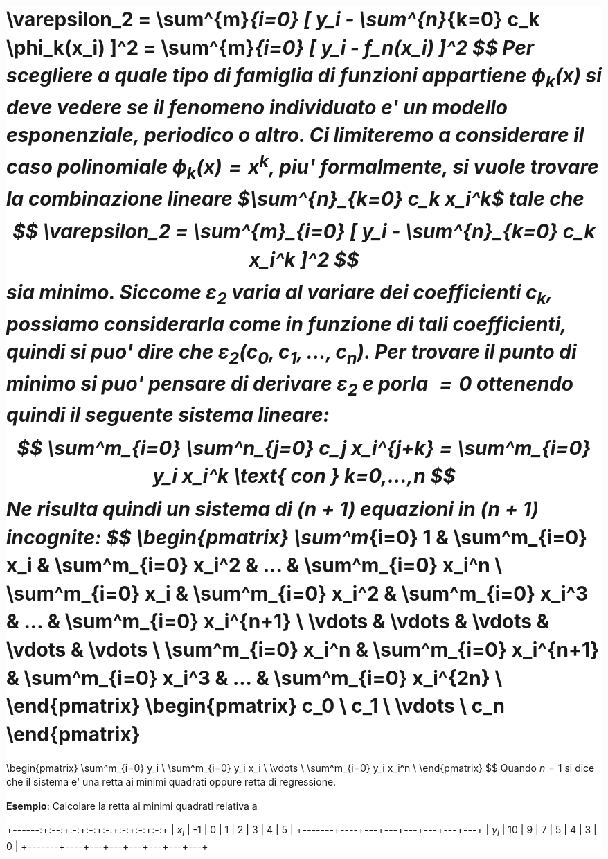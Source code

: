 \varepsilon_2 = \sum^{m}_{i=0} [ y_i - \sum^{n}_{k=0} c_k \phi_k(x_i) ]^2 = 
\sum^{m}_{i=0} [ y_i - f_n(x_i) ]^2 
$$
Per scegliere a quale tipo di famiglia di funzioni appartiene $\phi_k(x)$ si deve vedere se il fenomeno 
individuato e' un modello esponenziale, periodico o altro. 
Ci limiteremo a considerare il caso polinomiale $\phi_k(x) = x^k$, piu' formalmente, si vuole trovare 
la combinazione lineare $\sum^{n}_{k=0} c_k x_i^k$ tale che
$$
\varepsilon_2 = \sum^{m}_{i=0} [ y_i - \sum^{n}_{k=0} c_k x_i^k ]^2
$$
sia minimo. 
Siccome $\varepsilon_2$ varia al variare dei coefficienti $c_k$, possiamo considerarla come in funzione di tali
coefficienti, quindi si puo' dire che $\varepsilon_2 (c_0, c_1, ...,c_n)$. 
Per trovare il punto di minimo si puo' pensare di derivare $\varepsilon_2$ e porla $=0$ ottenendo quindi il 
seguente sistema lineare:
$$
\sum^m_{i=0} \sum^n_{j=0} c_j x_i^{j+k} = \sum^m_{i=0} y_i x_i^k \text{   con } k=0,...,n
$$
Ne risulta quindi un sistema di $(n+1)$ equazioni in $(n+1)$ incognite: 
$$
\begin{pmatrix}
\sum^m_{i=0} 1     & \sum^m_{i=0} x_i   & \sum^m_{i=0} x_i^2 & ... & \sum^m_{i=0} x_i^n     \\
\sum^m_{i=0} x_i   & \sum^m_{i=0} x_i^2 & \sum^m_{i=0} x_i^3 & ... & \sum^m_{i=0} x_i^{n+1} \\
\vdots             & \vdots             & \vdots             & \vdots & \vdots              \\
\sum^m_{i=0} x_i^n & \sum^m_{i=0} x_i^{n+1} & \sum^m_{i=0} x_i^3 & ... & \sum^m_{i=0} x_i^{2n} \\
\end{pmatrix}
\begin{pmatrix}
c_0 \\
c_1 \\
\vdots \\
c_n
\end{pmatrix}
=
\begin{pmatrix}
\sum^m_{i=0} y_i \\ 
\sum^m_{i=0} y_i x_i \\ 
\vdots    \\
\sum^m_{i=0} y_i x_i^n \\ 
\end{pmatrix}
$$
Quando $n=1$ si dice che il sistema e' una retta ai minimi quadrati oppure retta di regressione. 

**Esempio**: Calcolare la retta ai minimi quadrati relativa a 

+------:+:--:+:-:+:-:+:-:+:-:+:-:+:-:+
| $x_i$ | -1 | 0 | 1 | 2 | 3 | 4 | 5 |
+-------+----+---+---+---+---+---+---+
| $y_i$ | 10 | 9 | 7 | 5 | 4 | 3 | 0 |
+-------+----+---+---+---+---+---+---+
